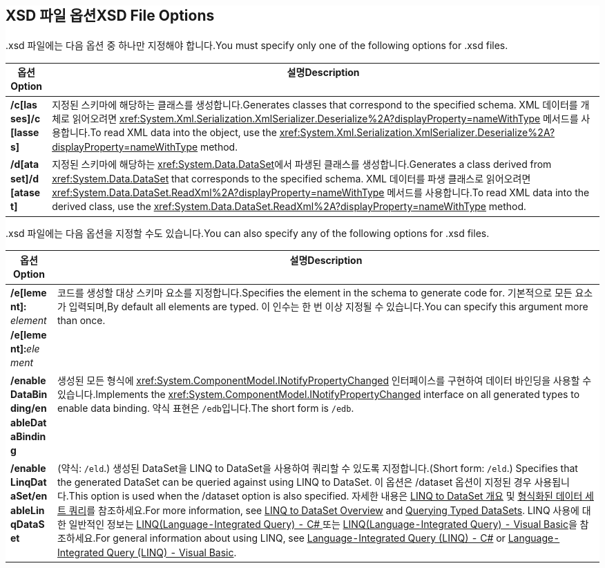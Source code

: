 ## <a name="xsd-file-options"></a><span data-ttu-id="decea-142">XSD 파일 옵션</span><span class="sxs-lookup"><span data-stu-id="decea-142">XSD File Options</span></span>

 <span data-ttu-id="decea-143">.xsd 파일에는 다음 옵션 중 하나만 지정해야 합니다.</span><span class="sxs-lookup"><span data-stu-id="decea-143">You must specify only one of the following options for .xsd files.</span></span>

|<span data-ttu-id="decea-144">옵션</span><span class="sxs-lookup"><span data-stu-id="decea-144">Option</span></span>|<span data-ttu-id="decea-145">설명</span><span class="sxs-lookup"><span data-stu-id="decea-145">Description</span></span>|
|------------|-----------------|
|<span data-ttu-id="decea-146">**/c\[lasses\]**</span><span class="sxs-lookup"><span data-stu-id="decea-146">**/c\[lasses\]**</span></span>|<span data-ttu-id="decea-147">지정된 스키마에 해당하는 클래스를 생성합니다.</span><span class="sxs-lookup"><span data-stu-id="decea-147">Generates classes that correspond to the specified schema.</span></span> <span data-ttu-id="decea-148">XML 데이터를 개체로 읽어오려면 <xref:System.Xml.Serialization.XmlSerializer.Deserialize%2A?displayProperty=nameWithType> 메서드를 사용합니다.</span><span class="sxs-lookup"><span data-stu-id="decea-148">To read XML data into the object, use the <xref:System.Xml.Serialization.XmlSerializer.Deserialize%2A?displayProperty=nameWithType> method.</span></span>|
|<span data-ttu-id="decea-149">**/d\[ataset\]**</span><span class="sxs-lookup"><span data-stu-id="decea-149">**/d\[ataset\]**</span></span>|<span data-ttu-id="decea-150">지정된 스키마에 해당하는 <xref:System.Data.DataSet>에서 파생된 클래스를 생성합니다.</span><span class="sxs-lookup"><span data-stu-id="decea-150">Generates a class derived from <xref:System.Data.DataSet> that corresponds to the specified schema.</span></span> <span data-ttu-id="decea-151">XML 데이터를 파생 클래스로 읽어오려면 <xref:System.Data.DataSet.ReadXml%2A?displayProperty=nameWithType> 메서드를 사용합니다.</span><span class="sxs-lookup"><span data-stu-id="decea-151">To read XML data into the derived class, use the <xref:System.Data.DataSet.ReadXml%2A?displayProperty=nameWithType> method.</span></span>|

 <span data-ttu-id="decea-152">.xsd 파일에는 다음 옵션을 지정할 수도 있습니다.</span><span class="sxs-lookup"><span data-stu-id="decea-152">You can also specify any of the following options for .xsd files.</span></span>

|<span data-ttu-id="decea-153">옵션</span><span class="sxs-lookup"><span data-stu-id="decea-153">Option</span></span>|<span data-ttu-id="decea-154">설명</span><span class="sxs-lookup"><span data-stu-id="decea-154">Description</span></span>|
|------------|-----------------|
|<span data-ttu-id="decea-155">**/e\[lement\]:** _element_</span><span class="sxs-lookup"><span data-stu-id="decea-155">**/e\[lement\]:**_element_</span></span>|<span data-ttu-id="decea-156">코드를 생성할 대상 스키마 요소를 지정합니다.</span><span class="sxs-lookup"><span data-stu-id="decea-156">Specifies the element in the schema to generate code for.</span></span> <span data-ttu-id="decea-157">기본적으로 모든 요소가 입력되며,</span><span class="sxs-lookup"><span data-stu-id="decea-157">By default all elements are typed.</span></span> <span data-ttu-id="decea-158">이 인수는 한 번 이상 지정될 수 있습니다.</span><span class="sxs-lookup"><span data-stu-id="decea-158">You can specify this argument more than once.</span></span>|
|<span data-ttu-id="decea-159">**/enableDataBinding**</span><span class="sxs-lookup"><span data-stu-id="decea-159">**/enableDataBinding**</span></span>|<span data-ttu-id="decea-160">생성된 모든 형식에 <xref:System.ComponentModel.INotifyPropertyChanged> 인터페이스를 구현하여 데이터 바인딩을 사용할 수 있습니다.</span><span class="sxs-lookup"><span data-stu-id="decea-160">Implements the <xref:System.ComponentModel.INotifyPropertyChanged> interface on all generated types to enable data binding.</span></span> <span data-ttu-id="decea-161">약식 표현은 `/edb`입니다.</span><span class="sxs-lookup"><span data-stu-id="decea-161">The short form is `/edb`.</span></span>|
|<span data-ttu-id="decea-162">**/enableLinqDataSet**</span><span class="sxs-lookup"><span data-stu-id="decea-162">**/enableLinqDataSet**</span></span>|<span data-ttu-id="decea-163">(약식: `/eld`.) 생성된 DataSet을 LINQ to DataSet을 사용하여 쿼리할 수 있도록 지정합니다.</span><span class="sxs-lookup"><span data-stu-id="decea-163">(Short form: `/eld`.) Specifies that the generated DataSet can be queried against using LINQ to DataSet.</span></span> <span data-ttu-id="decea-164">이 옵션은 /dataset 옵션이 지정된 경우 사용됩니다.</span><span class="sxs-lookup"><span data-stu-id="decea-164">This option is used when the /dataset option is also specified.</span></span> <span data-ttu-id="decea-165">자세한 내용은 [LINQ to DataSet 개요](../../framework/data/adonet/linq-to-dataset-overview.md) 및 [형식화된 데이터 세트 쿼리](../../framework/data/adonet/querying-typed-datasets.md)를 참조하세요.</span><span class="sxs-lookup"><span data-stu-id="decea-165">For more information, see [LINQ to DataSet Overview](../../framework/data/adonet/linq-to-dataset-overview.md) and [Querying Typed DataSets](../../framework/data/adonet/querying-typed-datasets.md).</span></span> <span data-ttu-id="decea-166">LINQ 사용에 대한 일반적인 정보는 [LINQ(Language-Integrated Query) - C# ](../../csharp/programming-guide/concepts/linq/index.md) 또는 [LINQ(Language-Integrated Query) - Visual Basic](../../visual-basic/programming-guide/concepts/linq/index.md)을 참조하세요.</span><span class="sxs-lookup"><span data-stu-id="decea-166">For general information about using LINQ, see [Language-Integrated Query (LINQ) - C#](../../csharp/programming-guide/concepts/linq/index.md) or [Language-Integrated Query (LINQ) - Visual Basic](../../visual-basic/programming-guide/concepts/linq/index.md).</span></span>|